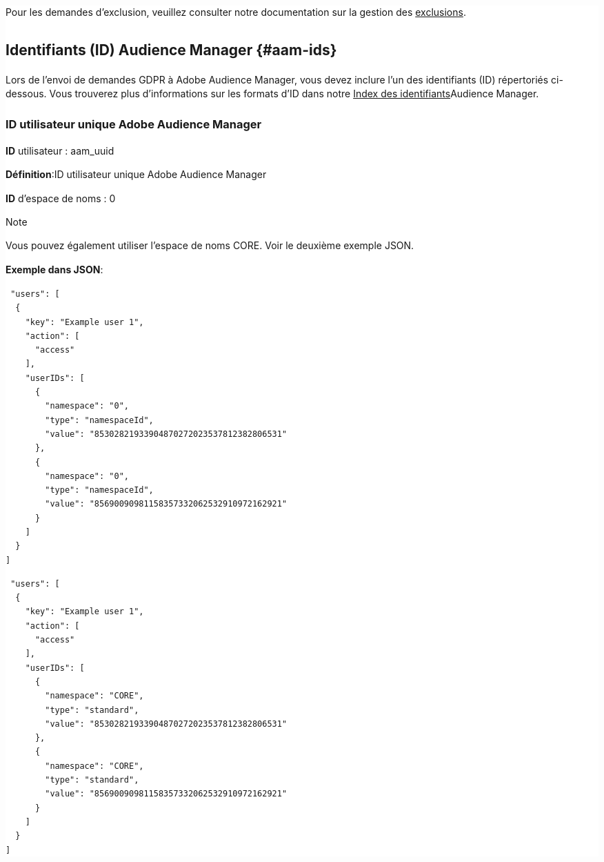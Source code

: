 Pour les demandes d’exclusion, veuillez consulter notre documentation sur la gestion des [exclusions](../../overview/data-security-and-privacy/opt-out-management.md).

## Identifiants (ID) Audience Manager {#aam-ids}

Lors de l’envoi de demandes GDPR à Adobe Audience Manager, vous devez inclure l’un des identifiants (ID) répertoriés ci-dessous. Vous trouverez plus d’informations sur les formats d’ID dans notre [Index des identifiants](../../reference/ids-in-aam.md)Audience Manager.

### ID utilisateur unique Adobe Audience Manager

**ID** utilisateur : aam_uuid

**Définition**:ID utilisateur unique Adobe Audience Manager

**ID** d’espace de noms : 0

>[!NOTE]
>
>Vous pouvez également utiliser l’espace de noms CORE. Voir le deuxième exemple JSON.

**Exemple dans JSON**:

```
 "users": [
  {
    "key": "Example user 1",
    "action": [
      "access"
    ],
    "userIDs": [
      {
        "namespace": "0",
        "type": "namespaceId",
        "value": "85302821933904870272023537812382806531"
      },
      {
        "namespace": "0",
        "type": "namespaceId",
        "value": "85690090981158357332062532910972162921"
      }
    ]
  }
]
```

```
 "users": [
  {
    "key": "Example user 1",
    "action": [
      "access"
    ],
    "userIDs": [
      {
        "namespace": "CORE",
        "type": "standard",
        "value": "85302821933904870272023537812382806531"
      },
      {
        "namespace": "CORE",
        "type": "standard",
        "value": "85690090981158357332062532910972162921"
      }
    ]
  }
]
```